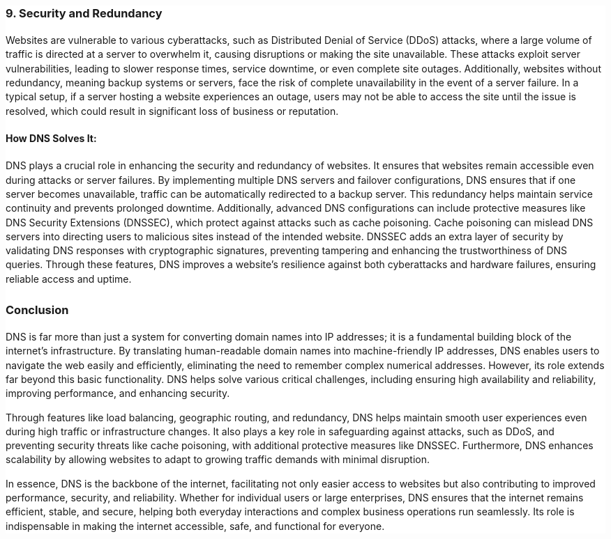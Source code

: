 ### 9. Security and Redundancy

Websites are vulnerable to various cyberattacks, such as Distributed Denial of Service (DDoS) attacks, where a large volume of traffic is directed at a server to overwhelm it, causing disruptions or making the site unavailable. These attacks exploit server vulnerabilities, leading to slower response times, service downtime, or even complete site outages. Additionally, websites without redundancy, meaning backup systems or servers, face the risk of complete unavailability in the event of a server failure. In a typical setup, if a server hosting a website experiences an outage, users may not be able to access the site until the issue is resolved, which could result in significant loss of business or reputation.

#### How DNS Solves It:

DNS plays a crucial role in enhancing the security and redundancy of websites. It ensures that websites remain accessible even during attacks or server failures. By implementing multiple DNS servers and failover configurations, DNS ensures that if one server becomes unavailable, traffic can be automatically redirected to a backup server. This redundancy helps maintain service continuity and prevents prolonged downtime. Additionally, advanced DNS configurations can include protective measures like DNS Security Extensions (DNSSEC), which protect against attacks such as cache poisoning. Cache poisoning can mislead DNS servers into directing users to malicious sites instead of the intended website. DNSSEC adds an extra layer of security by validating DNS responses with cryptographic signatures, preventing tampering and enhancing the trustworthiness of DNS queries. Through these features, DNS improves a website’s resilience against both cyberattacks and hardware failures, ensuring reliable access and uptime.

### Conclusion

DNS is far more than just a system for converting domain names into IP addresses; it is a fundamental building block of the internet’s infrastructure. By translating human-readable domain names into machine-friendly IP addresses, DNS enables users to navigate the web easily and efficiently, eliminating the need to remember complex numerical addresses. However, its role extends far beyond this basic functionality. DNS helps solve various critical challenges, including ensuring high availability and reliability, improving performance, and enhancing security.

Through features like load balancing, geographic routing, and redundancy, DNS helps maintain smooth user experiences even during high traffic or infrastructure changes. It also plays a key role in safeguarding against attacks, such as DDoS, and preventing security threats like cache poisoning, with additional protective measures like DNSSEC. Furthermore, DNS enhances scalability by allowing websites to adapt to growing traffic demands with minimal disruption.

In essence, DNS is the backbone of the internet, facilitating not only easier access to websites but also contributing to improved performance, security, and reliability. Whether for individual users or large enterprises, DNS ensures that the internet remains efficient, stable, and secure, helping both everyday interactions and complex business operations run seamlessly. Its role is indispensable in making the internet accessible, safe, and functional for everyone.